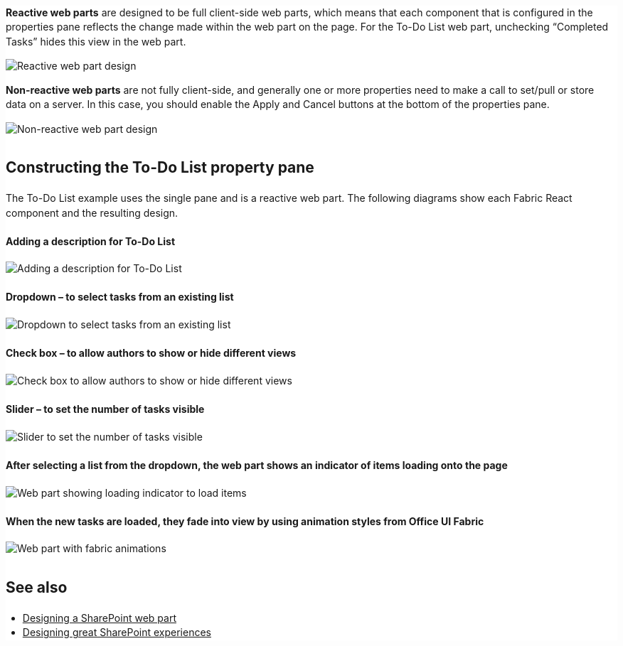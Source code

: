 **Reactive web parts** are designed to be full client-side web parts, which means that each component that is configured in the properties pane reflects the change made within the web part on the page. For the To-Do List web part, unchecking “Completed Tasks” hides this view in the web part.

![Reactive web part design](../../../images/design-wp-pp-reactive.png)

**Non-reactive web parts** are not fully client-side, and generally one or more properties need to make a call to set/pull or store data on a server. In this case, you should enable the Apply and Cancel buttons at the bottom of the properties pane.

![Non-reactive web part design](../../../images/design-wp-pp-non-reactive.png)

## Constructing the To-Do List property pane

The To-Do List example uses the single pane and is a reactive web part. The following diagrams show each Fabric React component and the resulting design.

#### Adding a description for To-Do List

![Adding a description for To-Do List](../../../images/design-wp-todo-pp-description.png)

#### Dropdown – to select tasks from an existing list

![Dropdown to select tasks from an existing list](../../../images/design-wp-todo-pp-dropdown.png)

#### Check box – to allow authors to show or hide different views

![Check box to allow authors to show or hide different views](../../../images/design-wp-todo-pp-checkbox.png)

#### Slider – to set the number of tasks visible

![Slider to set the number of tasks visible](../../../images/design-wp-todo-pp-slider.png)

#### After selecting a list from the dropdown, the web part shows an indicator of items loading onto the page

![Web part showing loading indicator to load items](../../../images/design-wp-todo-loading-indicator.png)

#### When the new tasks are loaded, they fade into view by using animation styles from Office UI Fabric

![Web part with fabric animations](../../../images/design-wp-todo-fabric-animations.png)

## See also

- [Designing a SharePoint web part](../../../design/design-a-web-part.md)
- [Designing great SharePoint experiences](../../../design/design-guidance-overview.md)

